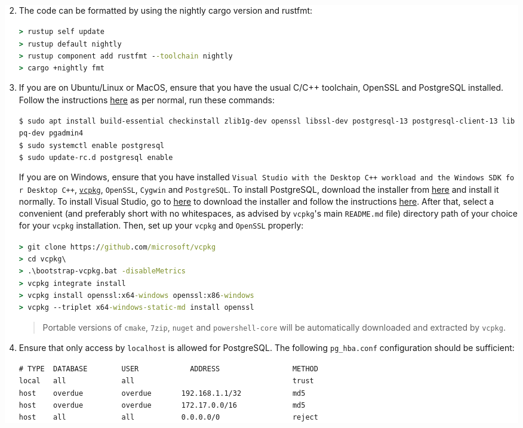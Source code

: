 2. The code can be formatted by using the nightly cargo version and rustfmt:

    ```cmd
    > rustup self update
    > rustup default nightly
    > rustup component add rustfmt --toolchain nightly
    > cargo +nightly fmt
    ```

3. If you are on Ubuntu/Linux or MacOS, ensure that you have the usual C/C++ toolchain, OpenSSL and PostgreSQL installed. Follow the instructions [here](https://www.postgresql.org/download/) as per normal, run these commands:

    ```console
    $ sudo apt install build-essential checkinstall zlib1g-dev openssl libssl-dev postgresql-13 postgresql-client-13 libpq-dev pgadmin4
    $ sudo systemctl enable postgresql
    $ sudo update-rc.d postgresql enable
    ```

    If you are on Windows, ensure that you have installed `Visual Studio with the Desktop C++ workload and the Windows SDK for Desktop C++`, [`vcpkg`](https://github.com/microsoft/vcpkg), `OpenSSL`, `Cygwin` and `PostgreSQL`. To install PostgreSQL, download the installer from [here](https://www.postgresql.org/download/windows/) and install it normally. To install Visual Studio, go to [here](https://visualstudio.microsoft.com/downloads/) to download the installer and follow the instructions [here](https://docs.microsoft.com/en-us/visualstudio/install/install-visual-studio). After that, select a convenient (and preferably short with no whitespaces, as advised by `vcpkg`'s main `README.md` file) directory path of your choice for your `vcpkg` installation. Then, set up your `vcpkg` and `OpenSSL` properly:

    ```cmd
    > git clone https://github.com/microsoft/vcpkg
    > cd vcpkg\
    > .\bootstrap-vcpkg.bat -disableMetrics
    > vcpkg integrate install
    > vcpkg install openssl:x64-windows openssl:x86-windows
    > vcpkg --triplet x64-windows-static-md install openssl
    ```

    > Portable versions of `cmake`, `7zip`, `nuget` and `powershell-core` will be automatically downloaded and extracted by `vcpkg`.

4. Ensure that only access by `localhost` is allowed for PostgreSQL. The following `pg_hba.conf` configuration should be sufficient:

    ```
    # TYPE  DATABASE        USER            ADDRESS                 METHOD
    local   all             all                                     trust
    host    overdue         overdue       192.168.1.1/32            md5
    host    overdue         overdue       172.17.0.0/16             md5
    host    all             all           0.0.0.0/0                 reject
    ```
